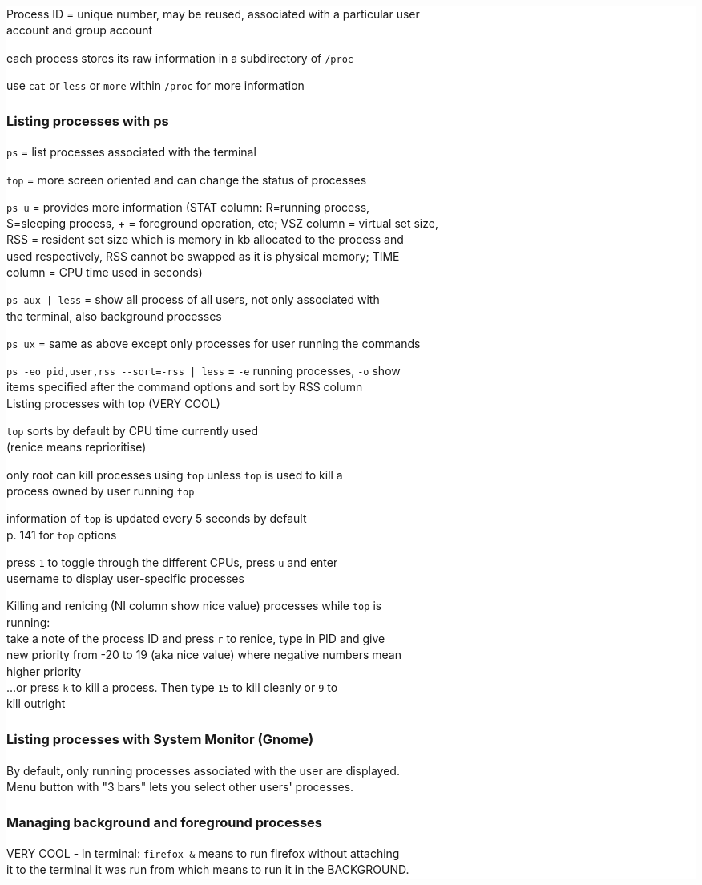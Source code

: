 Process ID = unique number, may be reused, associated with a particular user  
account and group account  
  
each process stores its raw information in a subdirectory of `/proc`  
  
use `cat` or `less` or `more` within `/proc` for more information

### Listing processes with ps

`ps` = list processes associated with the terminal  
  
`top` = more screen oriented and can change the status of processes  
  
`ps u` = provides more information (STAT column: R=running process,  
S=sleeping process, + = foreground operation, etc; VSZ column = virtual set size,  
RSS = resident set size which is memory in kb allocated to the process and  
used respectively, RSS cannot be swapped as it is physical memory; TIME  
column = CPU time used in seconds)  
  
`ps aux | less` = show all process of all users, not only associated with  
the terminal, also background processes  
  
`ps ux` = same as above except only processes for user running the commands  
  
`ps -eo pid,user,rss --sort=-rss | less` = `-e` running processes, `-o` show  
items specified after the command options and sort by RSS column  
Listing processes with top (VERY COOL)  
  
`top` sorts by default by CPU time currently used  
(renice means reprioritise)  
  
only root can kill processes using `top` unless `top` is used to kill a  
process owned by user running `top`  
  
information of `top` is updated every 5 seconds by default  
p. 141 for `top` options  
  
press `1` to toggle through the different CPUs, press `u` and enter  
username to display user-specific processes  
  
Killing and renicing (NI column show nice value) processes while `top` is  
running:  
take a note of the process ID and press `r` to renice, type in PID and give  
new priority from -20 to 19 (aka nice value) where negative numbers mean  
higher priority  
...or press `k` to kill a process. Then type `15` to kill cleanly or `9` to  
kill outright  

### Listing processes with System Monitor (Gnome)

By default, only running processes associated with the user are displayed.  
Menu button with "3 bars" lets you select other users' processes.  

### Managing background and foreground processes

VERY COOL - in terminal: `firefox &` means to run firefox without attaching  
it to the terminal it was run from which means to run it in the BACKGROUND.  
  